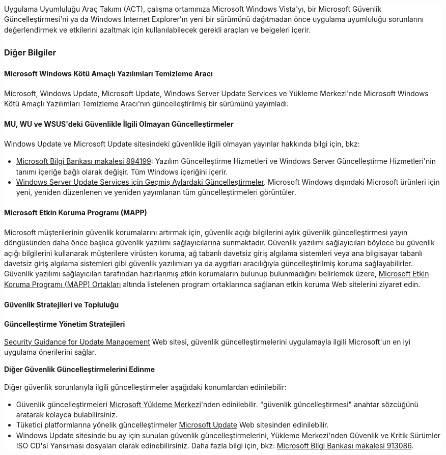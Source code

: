 Uygulama Uyumluluğu Araç Takımı (ACT), çalışma ortamınıza Microsoft Windows Vista'yı, bir Microsoft Güvenlik Güncelleştirmesi'ni ya da Windows Internet Explorer'ın yeni bir sürümünü dağıtmadan önce uygulama uyumluluğu sorunlarını değerlendirmek ve etkilerini azaltmak için kullanılabilecek gerekli araçları ve belgeleri içerir.

### Diğer Bilgiler

#### Microsoft Windows Kötü Amaçlı Yazılımları Temizleme Aracı

Microsoft, Windows Update, Microsoft Update, Windows Server Update Services ve Yükleme Merkezi'nde Microsoft Windows Kötü Amaçlı Yazılımları Temizleme Aracı'nın güncelleştirilmiş bir sürümünü yayımladı.

#### MU, WU ve WSUS'deki Güvenlikle İlgili Olmayan Güncelleştirmeler

Windows Update ve Microsoft Update sitesindeki güvenlikle ilgili olmayan yayınlar hakkında bilgi için, bkz:

-   [Microsoft Bilgi Bankası makalesi 894199](http://support.microsoft.com/kb/894199): Yazılım Güncelleştirme Hizmetleri ve Windows Server Güncelleştirme Hizmetleri'nin tanımı içeriğe bağlı olarak değişir. Tüm Windows içeriğini içerir.
-   [Windows Server Update Services için Geçmiş Aylardaki Güncelleştirmeler](http://technet.microsoft.com/en-us/wsus/bb456965.aspx). Microsoft Windows dışındaki Microsoft ürünleri için yeni, yeniden düzenlenen ve yeniden yayımlanan tüm güncelleştirmeleri görüntüler.

#### Microsoft Etkin Koruma Programı (MAPP)

Microsoft müşterilerinin güvenlik korumalarını artırmak için, güvenlik açığı bilgilerini aylık güvenlik güncelleştirmesi yayın döngüsünden daha önce başlıca güvenlik yazılımı sağlayıcılarına sunmaktadır. Güvenlik yazılımı sağlayıcıları böylece bu güvenlik açığı bilgilerini kullanarak müşterilere virüsten koruma, ağ tabanlı davetsiz giriş algılama sistemleri veya ana bilgisayar tabanlı davetsiz giriş algılama sistemleri gibi güvenlik yazılımları ya da aygıtları aracılığıyla güncelleştirilmiş koruma sağlayabilirler. Güvenlik yazılımı sağlayıcıları tarafından hazırlanmış etkin korumaların bulunup bulunmadığını belirlemek üzere, [Microsoft Etkin Koruma Programı (MAPP) Ortakları](http://go.microsoft.com/fwlink/?linkid=215201) altında listelenen program ortaklarınca sağlanan etkin koruma Web sitelerini ziyaret edin.

#### Güvenlik Stratejileri ve Topluluğu

**Güncelleştirme Yönetim Stratejileri**

[Security Guidance for Update Management](http://go.microsoft.com/fwlink/?linkid=21168) Web sitesi, güvenlik güncelleştirmelerini uygulamayla ilgili Microsoft'un en iyi uygulama önerilerini sağlar.

**Diğer Güvenlik Güncelleştirmelerini Edinme**

Diğer güvenlik sorunlarıyla ilgili güncelleştirmeler aşağıdaki konumlardan edinilebilir:

-   Güvenlik güncelleştirmeleri [Microsoft Yükleme Merkezi](http://go.microsoft.com/fwlink/?linkid=21129)'nden edinilebilir. "güvenlik güncelleştirmesi" anahtar sözcüğünü aratarak kolayca bulabilirsiniz.
-   Tüketici platformlarına yönelik güncelleştirmeler [Microsoft Update](http://go.microsoft.com/fwlink/?linkid=40747) Web sitesinden edinilebilir.
-   Windows Update sitesinde bu ay için sunulan güvenlik güncelleştirmelerini, Yükleme Merkezi'nden Güvenlik ve Kritik Sürümler ISO CD'si Yansıması dosyaları olarak edinebilirsiniz. Daha fazla bilgi için, bkz: [Microsoft Bilgi Bankası makalesi 913086](http://support.microsoft.com/kb/913086).
